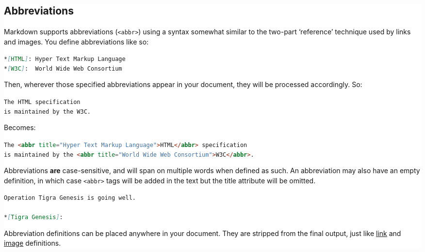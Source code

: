



## Abbreviations

Markdown supports abbreviations (`<abbr>`) using a syntax somewhat similar to the two-part ‘reference’ technique used by links and images. You define abbreviations like so:

~~~markdown
*[HTML]: Hyper Text Markup Language
*[W3C]:  World Wide Web Consortium
~~~

Then, wherever those specified abbreviations appear in your document, they will be processed accordingly. So:

~~~markdown
The HTML specification
is maintained by the W3C.
~~~

Becomes:

~~~html
The <abbr title="Hyper Text Markup Language">HTML</abbr> specification
is maintained by the <abbr title="World Wide Web Consortium">W3C</abbr>.
~~~

Abbreviations **are** case-sensitive, and will span on multiple words when defined as such. An abbreviation may also have an empty definition, in which case `<abbr>` tags will be added in the text but the title attribute will be omitted.

~~~markdown
Operation Tigra Genesis is going well.

*[Tigra Genesis]:
~~~

Abbreviation definitions can be placed anywhere in your document. They are stripped from the final output, just like [link](#links-reference-style) and [image](#images-reference-style) definitions.


[id]: http://example.com "Optional title for the link"
[foo]: http://example.com "Optional title for the link"
[foo]: http://example.com (Optional title for the link)
[foo]: <http://example.com> "Optional title for the link"
[foo]: http://example.com/significantly/longer/path/to/resources/than-is-comfortable
[Google]: http://google.com
[Awesome website]: http://example.com "Visit the awesome website"
  [1]: http://google.com/        "Google"
  [2]: http://search.yahoo.com/  "Yahoo Search"
  [3]: http://search.msn.com/    "MSN Search"
[id]: url/to/image  "Optional title attribute"
[foo]: path/to/image.jpg "Optional title for the link"
[foo]: path/to/image.jpg (Optional title for the link)
[foo]: <path/to/image.jpg> "Optional title for the link"
[foo]: very/long/server/path/to/a/deeply/buried/image.jpg
[^1]: And this is the footnote itself.
[^1]: This footnote uses '1' as its marker text.
[^2]: This footnote uses '2' as its marker text.
[^1]: The European languages are members of the same family. Their
[^1]: The European languages are members of the same family. Their
[^1]: The European languages are members of the same family. Their
[^1]: The European languages are members of the same family. Their
[linkref]: url "optional title" {#id .class}